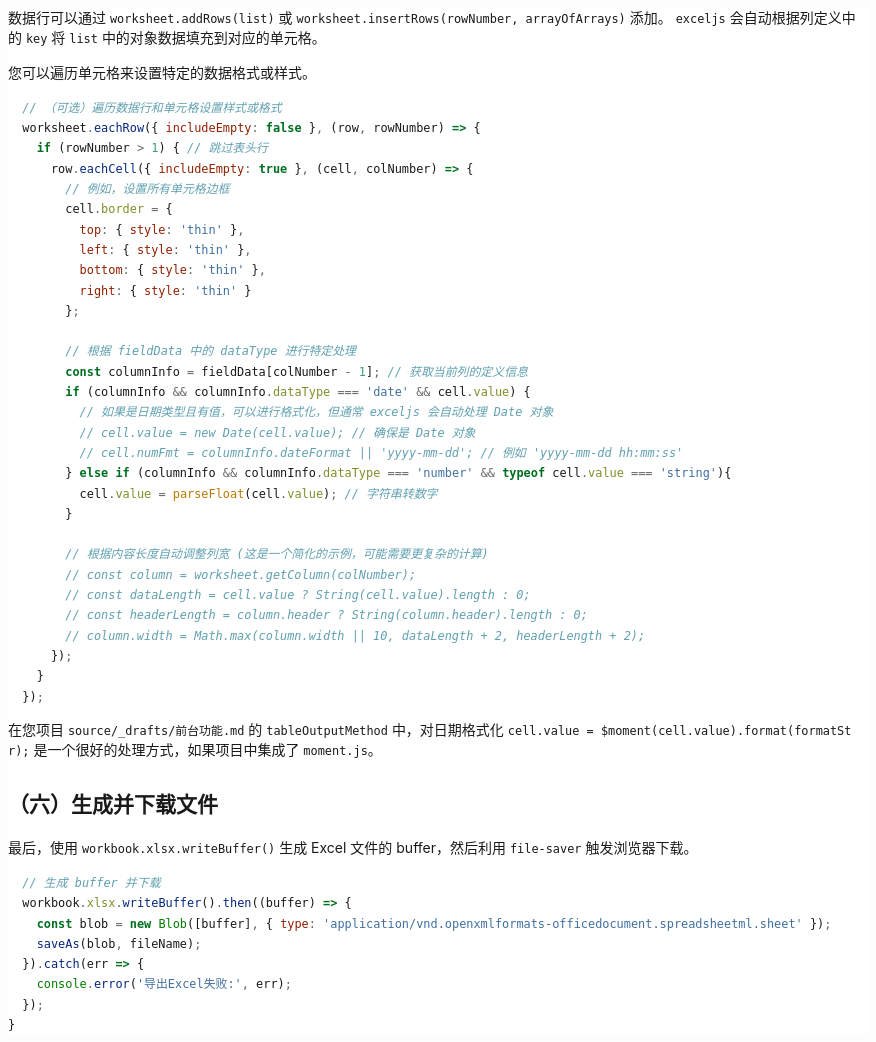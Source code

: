 数据行可以通过 `worksheet.addRows(list)` 或 `worksheet.insertRows(rowNumber, arrayOfArrays)` 添加。
`exceljs` 会自动根据列定义中的 `key` 将 `list` 中的对象数据填充到对应的单元格。

您可以遍历单元格来设置特定的数据格式或样式。

```javascript
  // （可选）遍历数据行和单元格设置样式或格式
  worksheet.eachRow({ includeEmpty: false }, (row, rowNumber) => {
    if (rowNumber > 1) { // 跳过表头行
      row.eachCell({ includeEmpty: true }, (cell, colNumber) => {
        // 例如，设置所有单元格边框
        cell.border = {
          top: { style: 'thin' },
          left: { style: 'thin' },
          bottom: { style: 'thin' },
          right: { style: 'thin' }
        };

        // 根据 fieldData 中的 dataType 进行特定处理
        const columnInfo = fieldData[colNumber - 1]; // 获取当前列的定义信息
        if (columnInfo && columnInfo.dataType === 'date' && cell.value) {
          // 如果是日期类型且有值，可以进行格式化，但通常 exceljs 会自动处理 Date 对象
          // cell.value = new Date(cell.value); // 确保是 Date 对象
          // cell.numFmt = columnInfo.dateFormat || 'yyyy-mm-dd'; // 例如 'yyyy-mm-dd hh:mm:ss'
        } else if (columnInfo && columnInfo.dataType === 'number' && typeof cell.value === 'string'){
          cell.value = parseFloat(cell.value); // 字符串转数字
        }

        // 根据内容长度自动调整列宽 (这是一个简化的示例，可能需要更复杂的计算)
        // const column = worksheet.getColumn(colNumber);
        // const dataLength = cell.value ? String(cell.value).length : 0;
        // const headerLength = column.header ? String(column.header).length : 0;
        // column.width = Math.max(column.width || 10, dataLength + 2, headerLength + 2);
      });
    }
  });
```

在您项目 `source/_drafts/前台功能.md` 的 `tableOutputMethod` 中，对日期格式化 `cell.value = $moment(cell.value).format(formatStr);` 是一个很好的处理方式，如果项目中集成了 `moment.js`。

## （六）生成并下载文件

最后，使用 `workbook.xlsx.writeBuffer()` 生成 Excel 文件的 buffer，然后利用 `file-saver` 触发浏览器下载。

```javascript
  // 生成 buffer 并下载
  workbook.xlsx.writeBuffer().then((buffer) => {
    const blob = new Blob([buffer], { type: 'application/vnd.openxmlformats-officedocument.spreadsheetml.sheet' });
    saveAs(blob, fileName);
  }).catch(err => {
    console.error('导出Excel失败:', err);
  });
}
```
